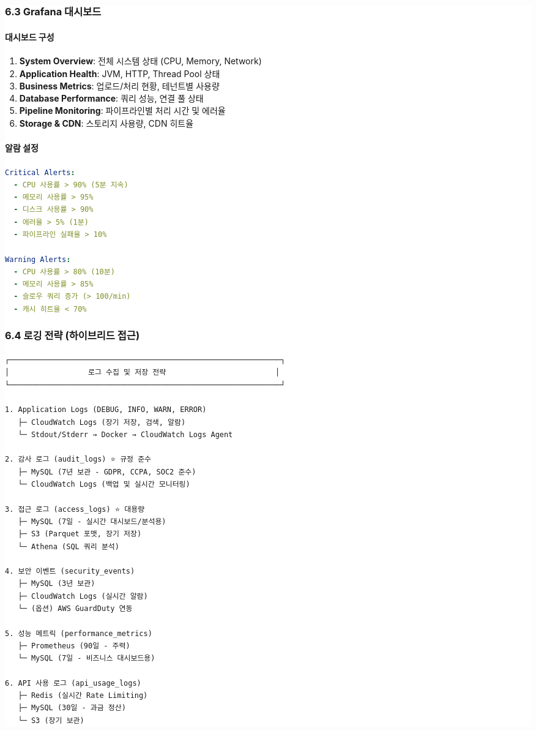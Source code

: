 ### 6.3 Grafana 대시보드

#### 대시보드 구성
1. **System Overview**: 전체 시스템 상태 (CPU, Memory, Network)
2. **Application Health**: JVM, HTTP, Thread Pool 상태
3. **Business Metrics**: 업로드/처리 현황, 테넌트별 사용량
4. **Database Performance**: 쿼리 성능, 연결 풀 상태
5. **Pipeline Monitoring**: 파이프라인별 처리 시간 및 에러율
6. **Storage & CDN**: 스토리지 사용량, CDN 히트율

#### 알람 설정
```yaml
Critical Alerts:
  - CPU 사용률 > 90% (5분 지속)
  - 메모리 사용률 > 95%
  - 디스크 사용률 > 90%
  - 에러율 > 5% (1분)
  - 파이프라인 실패율 > 10%

Warning Alerts:
  - CPU 사용률 > 80% (10분)
  - 메모리 사용률 > 85%
  - 슬로우 쿼리 증가 (> 100/min)
  - 캐시 히트율 < 70%
```

### 6.4 로깅 전략 (하이브리드 접근)

```
┌──────────────────────────────────────────────────────────────┐
│                  로그 수집 및 저장 전략                         │
└──────────────────────────────────────────────────────────────┘

1. Application Logs (DEBUG, INFO, WARN, ERROR)
   ├─ CloudWatch Logs (장기 저장, 검색, 알람)
   └─ Stdout/Stderr → Docker → CloudWatch Logs Agent

2. 감사 로그 (audit_logs) ⭐ 규정 준수
   ├─ MySQL (7년 보관 - GDPR, CCPA, SOC2 준수)
   └─ CloudWatch Logs (백업 및 실시간 모니터링)

3. 접근 로그 (access_logs) ⭐ 대용량
   ├─ MySQL (7일 - 실시간 대시보드/분석용)
   ├─ S3 (Parquet 포맷, 장기 저장)
   └─ Athena (SQL 쿼리 분석)

4. 보안 이벤트 (security_events)
   ├─ MySQL (3년 보관)
   ├─ CloudWatch Logs (실시간 알람)
   └─ (옵션) AWS GuardDuty 연동

5. 성능 메트릭 (performance_metrics)
   ├─ Prometheus (90일 - 주력)
   └─ MySQL (7일 - 비즈니스 대시보드용)

6. API 사용 로그 (api_usage_logs)
   ├─ Redis (실시간 Rate Limiting)
   ├─ MySQL (30일 - 과금 정산)
   └─ S3 (장기 보관)
```
